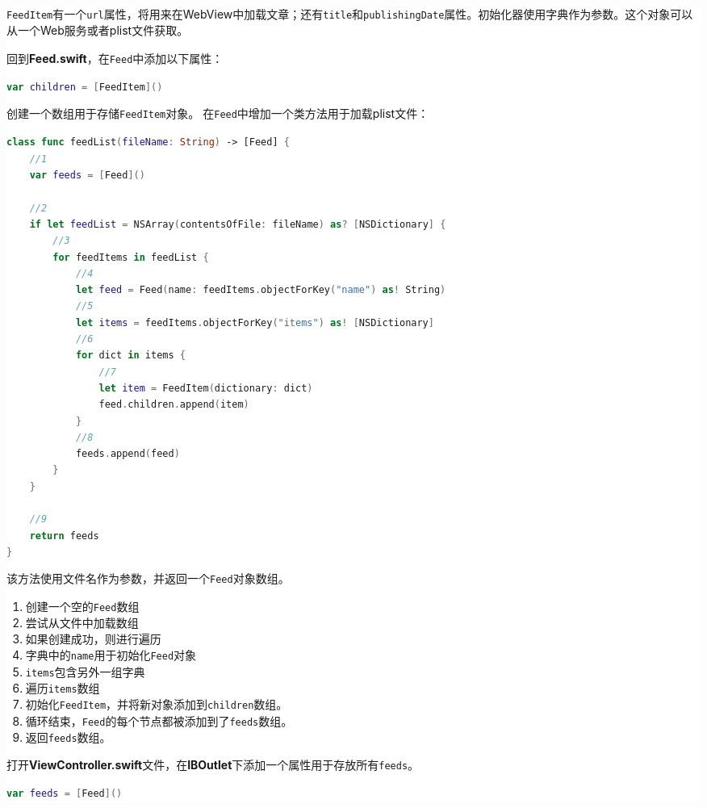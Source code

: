 `FeedItem`有一个`url`属性，将用来在WebView中加载文章；还有`title`和`publishingDate`属性。初始化器使用字典作为参数。这个对象可以从一个Web服务或者plist文件获取。

回到**Feed.swift**，在`Feed`中添加以下属性：
```swift
var children = [FeedItem]()
```

创建一个数组用于存储`FeedItem`对象。
在`Feed`中增加一个类方法用于加载plist文件：
```swift
class func feedList(fileName: String) -> [Feed] {
	//1
	var feeds = [Feed]()
	
	//2
	if let feedList = NSArray(contentsOfFile: fileName) as? [NSDictionary] {
		//3
		for feedItems in feedList {
			//4
			let feed = Feed(name: feedItems.objectForKey("name") as! String)
			//5
			let items = feedItems.objectForKey("items") as! [NSDictionary]
			//6
			for dict in items {
				//7
				let item = FeedItem(dictionary: dict)
				feed.children.append(item)
			}
			//8
			feeds.append(feed)
		}
	}
	
	//9
	return feeds
}
```

该方法使用文件名作为参数，并返回一个`Feed`对象数组。

1. 创建一个空的`Feed`数组
2. 尝试从文件中加载数组
3. 如果创建成功，则进行遍历
4. 字典中的`name`用于初始化`Feed`对象
5. `items`包含另外一组字典
6. 遍历`items`数组
7. 初始化`FeedItem`，并将新对象添加到`children`数组。
8. 循环结束，`Feed`的每个节点都被添加到了`feeds`数组。
9. 返回`feeds`数组。

打开**ViewController.swift**文件，在**IBOutlet**下添加一个属性用于存放所有`feeds`。

```swift
var feeds = [Feed]()
```
